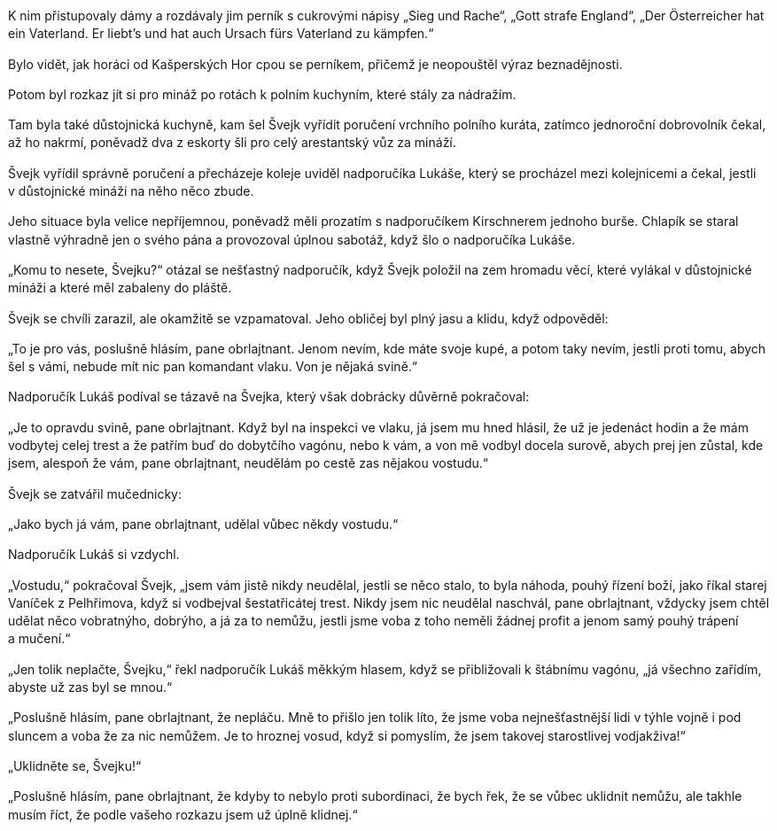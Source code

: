 K nim přistupovaly dámy a rozdávaly jim perník s cukrovými nápisy „Sieg und Rache“, „Gott strafe England“, „Der Österreicher hat ein Vaterland. Er liebt’s und hat auch Ursach fürs Vaterland zu kämpfen.“

Bylo vidět, jak horáci od Kašperských Hor cpou se perníkem, přičemž je neopouštěl výraz beznadějnosti.

Potom byl rozkaz jít si pro mináž po rotách k polním kuchyním, které stály za nádražím.

Tam byla také důstojnická kuchyně, kam šel Švejk vyřídit poručení vrchního polního kuráta, zatímco jednoroční dobrovolník čekal, až ho nakrmí, poněvadž dva z eskorty šli pro celý arestantský vůz za mináží.

Švejk vyřídil správně poručení a přecházeje koleje uviděl nadporučíka Lukáše, který se procházel mezi kolejnicemi a čekal, jestli v důstojnické mináži na něho něco zbude.

Jeho situace byla velice nepříjemnou, poněvadž měli prozatím s nadporučíkem Kirschnerem jednoho burše. Chlapík se staral vlastně výhradně jen o svého pána a provozoval úplnou sabotáž, když šlo o nadporučíka Lukáše.

„Komu to nesete, Švejku?“ otázal se nešťastný nadporučík, když Švejk položil na zem hromadu věcí, které vylákal v důstojnické mináži a které měl zabaleny do pláště.

Švejk se chvíli zarazil, ale okamžitě se vzpamatoval. Jeho obličej byl plný jasu a klidu, když odpověděl:

„To je pro vás, poslušně hlásím, pane obrlajtnant. Jenom nevím, kde máte svoje kupé, a potom taky nevím, jestli proti tomu, abych šel s vámi, nebude mít nic pan komandant vlaku. Von je nějaká svině.“

Nadporučík Lukáš podíval se tázavě na Švejka, který však dobrácky důvěrně pokračoval:

„Je to opravdu svině, pane obrlajtnant. Když byl na inspekci ve vlaku, já jsem mu hned hlásil, že už je jedenáct hodin a že mám vodbytej celej trest a že patřím buď do dobytčího vagónu, nebo k vám, a von mě vodbyl docela surově, abych prej jen zůstal, kde jsem, alespoň že vám, pane obrlajtnant, neudělám po cestě zas nějakou vostudu.“

Švejk se zatvářil mučednicky:

„Jako bych já vám, pane obrlajtnant, udělal vůbec někdy vostudu.“

Nadporučík Lukáš si vzdychl.

„Vostudu,“ pokračoval Švejk, „jsem vám jistě nikdy neudělal, jestli se něco stalo, to byla náhoda, pouhý řízení boží, jako říkal starej Vaníček z Pelhřimova, když si vodbejval šestatřicátej trest. Nikdy jsem nic neudělal naschvál, pane obrlajtnant, vždycky jsem chtěl udělat něco vobratnýho, dobrýho, a já za to nemůžu, jestli jsme voba z toho neměli žádnej profit a jenom samý pouhý trápení a mučení.“

„Jen tolik neplačte, Švejku,“ řekl nadporučík Lukáš měkkým hlasem, když se přibližovali k štábnímu vagónu, „já všechno zařídím, abyste už zas byl se mnou.“

„Poslušně hlásím, pane obrlajtnant, že nepláču. Mně to přišlo jen tolik líto, že jsme voba nejnešťastnější lidi v týhle vojně i pod sluncem a voba že za nic nemůžem. Je to hroznej vosud, když si pomyslím, že jsem takovej starostlivej vodjakživa!“

„Uklidněte se, Švejku!“

„Poslušně hlásím, pane obrlajtnant, že kdyby to nebylo proti subordinaci, že bych řek, že se vůbec uklidnit nemůžu, ale takhle musím říct, že podle vašeho rozkazu jsem už úplně klidnej.“
